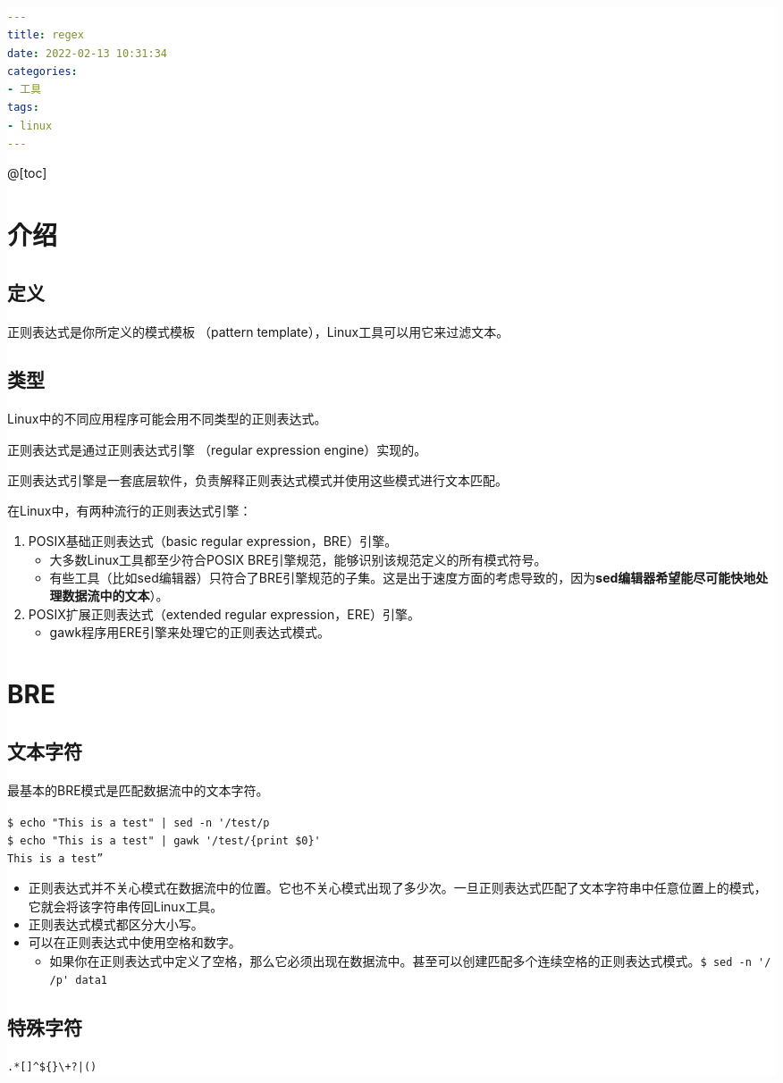 ```yaml
---
title: regex
date: 2022-02-13 10:31:34
categories:
- 工具
tags:
- linux
---
```

@[toc]


# 介绍
## 定义
正则表达式是你所定义的模式模板 （pattern template），Linux工具可以用它来过滤文本。

## 类型
Linux中的不同应用程序可能会用不同类型的正则表达式。

正则表达式是通过正则表达式引擎 （regular expression engine）实现的。

正则表达式引擎是一套底层软件，负责解释正则表达式模式并使用这些模式进行文本匹配。

在Linux中，有两种流行的正则表达式引擎：
1. POSIX基础正则表达式（basic regular expression，BRE）引擎。 
   - 大多数Linux工具都至少符合POSIX BRE引擎规范，能够识别该规范定义的所有模式符号。
   - 有些工具（比如sed编辑器）只符合了BRE引擎规范的子集。这是出于速度方面的考虑导致的，因为**sed编辑器希望能尽可能快地处理数据流中的文本**）。
2. POSIX扩展正则表达式（extended regular expression，ERE）引擎。
   - gawk程序用ERE引擎来处理它的正则表达式模式。


# BRE
## 文本字符
最基本的BRE模式是匹配数据流中的文本字符。
```
$ echo "This is a test" | sed -n '/test/p
$ echo "This is a test" | gawk '/test/{print $0}'
This is a test”
```

- 正则表达式并不关心模式在数据流中的位置。它也不关心模式出现了多少次。一旦正则表达式匹配了文本字符串中任意位置上的模式，它就会将该字符串传回Linux工具。
- 正则表达式模式都区分大小写。
- 可以在正则表达式中使用空格和数字。
  - 如果你在正则表达式中定义了空格，那么它必须出现在数据流中。甚至可以创建匹配多个连续空格的正则表达式模式。`$ sed -n '/  /p' data1`

## 特殊字符
`.*[]^${}\+?|()`
